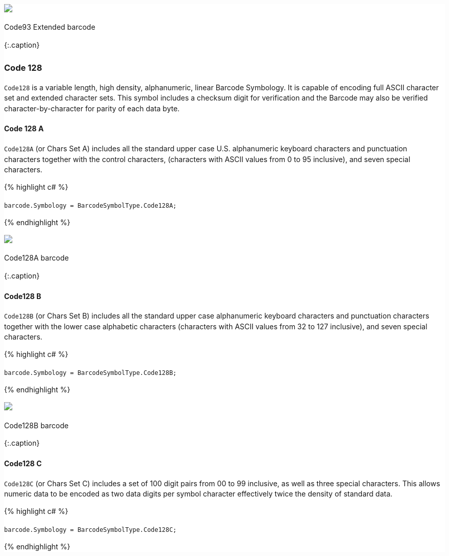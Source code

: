![](supported-symbologies_images/code93Extended/Code93Extended.png)

Code93 Extended barcode

{:.caption}

### Code 128

`Code128` is a variable length, high density, alphanumeric, linear Barcode Symbology. It is capable of encoding full ASCII character set and extended character sets. This symbol includes a checksum digit for verification and the Barcode may also be verified character-by-character for parity of each data byte.

#### Code 128 A

`Code128A` (or Chars Set A) includes all the standard upper case U.S. alphanumeric keyboard characters and punctuation characters together with the control characters, (characters with ASCII values from 0 to 95 inclusive), and seven special characters.

{% highlight c# %}

    barcode.Symbology = BarcodeSymbolType.Code128A;

{% endhighlight %}

![](supported-symbologies_images/code128A/Code128A.png)

Code128A barcode

{:.caption}

#### Code128 B

`Code128B` (or Chars Set B) includes all the standard upper case alphanumeric keyboard characters and punctuation characters together with the lower case alphabetic characters (characters with ASCII values from 32 to 127 inclusive), and seven special characters.

{% highlight c# %}

    barcode.Symbology = BarcodeSymbolType.Code128B;

{% endhighlight %}

![](supported-symbologies_images/code128B/Code128B.png)

Code128B barcode

{:.caption}

#### Code128 C

`Code128C` (or Chars Set C) includes a set of 100 digit pairs from 00 to 99 inclusive, as well as three special characters. This allows numeric data to be encoded as two data digits per symbol character effectively twice the density of standard data.

{% highlight c# %}

    barcode.Symbology = BarcodeSymbolType.Code128C;

{% endhighlight %}
